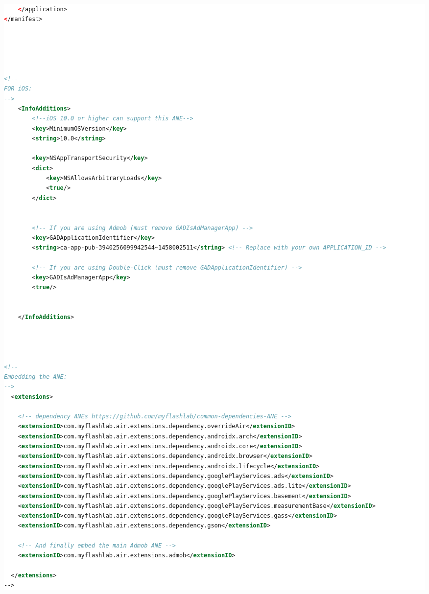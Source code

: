 ```xml
	</application>
</manifest>





<!--
FOR iOS:
-->
	<InfoAdditions>
		<!--iOS 10.0 or higher can support this ANE-->
		<key>MinimumOSVersion</key>
		<string>10.0</string>
		
		<key>NSAppTransportSecurity</key>
		<dict>
			<key>NSAllowsArbitraryLoads</key>
			<true/>
		</dict>


		<!-- If you are using Admob (must remove GADIsAdManagerApp) -->
		<key>GADApplicationIdentifier</key>
		<string>ca-app-pub-3940256099942544~1458002511</string> <!-- Replace with your own APPLICATION_ID -->

		<!-- If you are using Double-Click (must remove GADApplicationIdentifier) -->
		<key>GADIsAdManagerApp</key>
		<true/>

		
	</InfoAdditions>



	
<!--
Embedding the ANE:
-->
  <extensions>
	
	<!-- dependency ANEs https://github.com/myflashlab/common-dependencies-ANE -->
	<extensionID>com.myflashlab.air.extensions.dependency.overrideAir</extensionID>
	<extensionID>com.myflashlab.air.extensions.dependency.androidx.arch</extensionID>
	<extensionID>com.myflashlab.air.extensions.dependency.androidx.core</extensionID>
	<extensionID>com.myflashlab.air.extensions.dependency.androidx.browser</extensionID>
	<extensionID>com.myflashlab.air.extensions.dependency.androidx.lifecycle</extensionID>
	<extensionID>com.myflashlab.air.extensions.dependency.googlePlayServices.ads</extensionID>
	<extensionID>com.myflashlab.air.extensions.dependency.googlePlayServices.ads.lite</extensionID>
	<extensionID>com.myflashlab.air.extensions.dependency.googlePlayServices.basement</extensionID>
	<extensionID>com.myflashlab.air.extensions.dependency.googlePlayServices.measurementBase</extensionID>
	<extensionID>com.myflashlab.air.extensions.dependency.googlePlayServices.gass</extensionID>
	<extensionID>com.myflashlab.air.extensions.dependency.gson</extensionID>
	
	<!-- And finally embed the main Admob ANE -->
	<extensionID>com.myflashlab.air.extensions.admob</extensionID>
	
  </extensions>
-->
```
